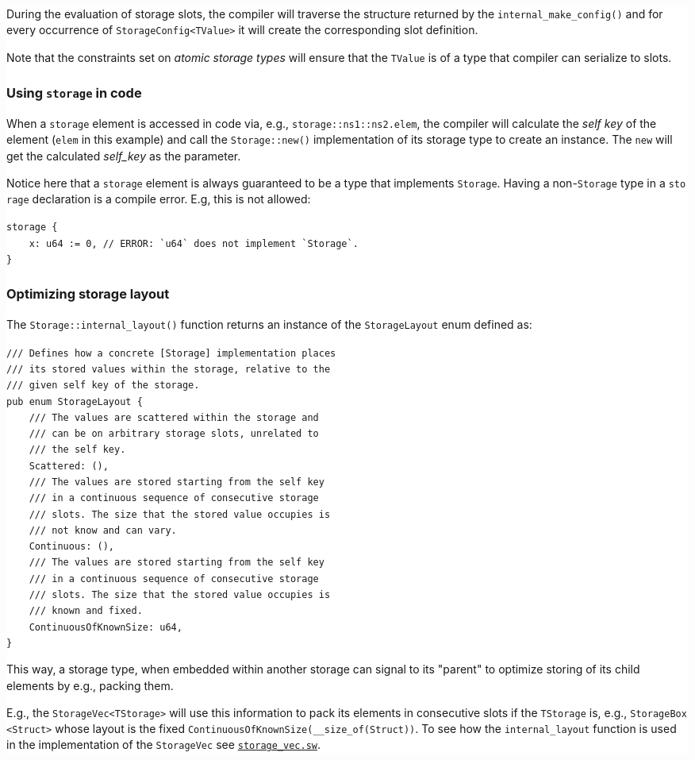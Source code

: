 During the evaluation of storage slots, the compiler will traverse the structure returned by the `internal_make_config()` and for every occurrence of `StorageConfig<TValue>` it will create the corresponding slot definition.

Note that the constraints set on _atomic storage types_ will ensure that the `TValue` is of a type that compiler can serialize to slots.

### Using `storage` in code

[using-storage-in-code]: #using-storage-in-code

When a `storage` element is accessed in code via, e.g., `storage::ns1::ns2.elem`, the compiler will calculate the _self key_ of the element (`elem` in this example) and call the `Storage::new()` implementation of its storage type to create an instance. The `new` will get the calculated _self_key_ as the parameter.

Notice here that a `storage` element is always guaranteed to be a type that implements `Storage`. Having a non-`Storage` type in a `storage` declaration is a compile error. E.g, this is not allowed:

```Sway
storage {
    x: u64 := 0, // ERROR: `u64` does not implement `Storage`.
}
```

### Optimizing storage layout

[optimizing-storage-layout]: #optimizing-storage-layout

The `Storage::internal_layout()` function returns an instance of the `StorageLayout` enum defined as:

```Sway
/// Defines how a concrete [Storage] implementation places
/// its stored values within the storage, relative to the
/// given self key of the storage.
pub enum StorageLayout {
    /// The values are scattered within the storage and
    /// can be on arbitrary storage slots, unrelated to
    /// the self key.
    Scattered: (),
    /// The values are stored starting from the self key
    /// in a continuous sequence of consecutive storage
    /// slots. The size that the stored value occupies is
    /// not know and can vary.
    Continuous: (),
    /// The values are stored starting from the self key
    /// in a continuous sequence of consecutive storage
    /// slots. The size that the stored value occupies is
    /// known and fixed.
    ContinuousOfKnownSize: u64,
}
```

This way, a storage type, when embedded within another storage can signal to its "parent" to optimize storing of its child elements by e.g., packing them.

E.g., the `StorageVec<TStorage>` will use this information to pack its elements in consecutive slots if the `TStorage` is, e.g., `StorageBox<Struct>` whose layout is the fixed `ContinuousOfKnownSize(__size_of(Struct))`. To see how the `internal_layout` function is used in the implementation of the `StorageVec` see [`storage_vec.sw`](../files/0013-configurable-and-composable-storage/sway-libs/storage/storage_vec.sw).


[summary]: #summary
[motivation]: #motivation
[sample-code]: #sample-code
[guide-level-explanation]: #guide-level-explanation
[storage-declarations-and-storage-types]: #storage-declarations-and-storage-types
[default-storage-configuration]: #default-storage-configuration
[using-storage-types-in-code]: #using-storage-types-in-code
[storage-api-design-guidelines]: #storage-api-design-guidelines
[storage-references]: #storage-references
[storage-attributes]: #storage-attributes
[breaking-changes]: #breaking-changes
[reference-level-explanation]: #reference-level-explanation
[the-storage-trait]: #the-storage-trait
[configuring-storage]: #configuring-storage
[developing-storage-types]: #developing-storage-types
[defining-storage-traits]: #defining-storage-traits
[low-level-api-and-the-state-intrinsics]: #low-level-api-and-the-state-intrinsics
[drawbacks]: #drawbacks
[rationale-and-alternatives]: #rationale-and-alternatives
[prior-art]: #prior-art
[unresolved-questions]: #unresolved-questions
[future-possibilities]: #future-possibilities